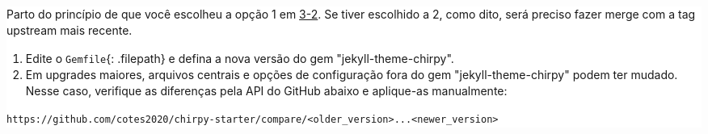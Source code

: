 Parto do princípio de que você escolheu a opção 1 em [3-2](#3-2-criar-repositório-do-github). Se tiver escolhido a 2, como dito, será preciso fazer merge com a tag upstream mais recente.

1. Edite o `Gemfile`{: .filepath} e defina a nova versão do gem "jekyll-theme-chirpy".
2. Em upgrades maiores, arquivos centrais e opções de configuração fora do gem "jekyll-theme-chirpy" podem ter mudado. Nesse caso, verifique as diferenças pela API do GitHub abaixo e aplique-as manualmente:
  ```
  https://github.com/cotes2020/chirpy-starter/compare/<older_version>...<newer_version>
  ```
